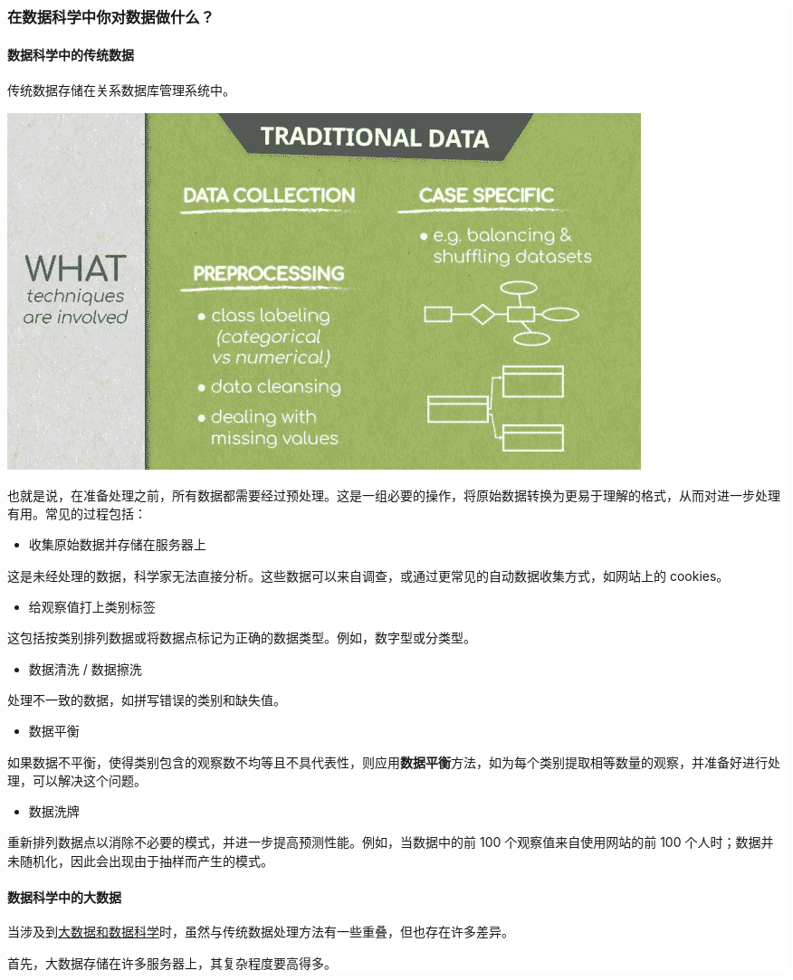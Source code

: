 ### 在数据科学中你对数据做什么？

#### **数据科学中的传统数据**

传统数据存储在关系数据库管理系统中。

![365ds 图 1 数据什么](img/1cdb2c89b92b3d24e323ef08bd012517.png)

也就是说，在准备处理之前，所有数据都需要经过预处理。这是一组必要的操作，将原始数据转换为更易于理解的格式，从而对进一步处理有用。常见的过程包括：

+   收集原始数据并存储在服务器上

这是未经处理的数据，科学家无法直接分析。这些数据可以来自调查，或通过更常见的自动数据收集方式，如网站上的 cookies。

+   给观察值打上类别标签

这包括按类别排列数据或将数据点标记为正确的数据类型。例如，数字型或分类型。

+   数据清洗 / 数据擦洗

处理不一致的数据，如拼写错误的类别和缺失值。

+   数据平衡

如果数据不平衡，使得类别包含的观察数不均等且不具代表性，则应用**数据平衡**方法，如为每个类别提取相等数量的观察，并准备好进行处理，可以解决这个问题。

+   数据洗牌

重新排列数据点以消除不必要的模式，并进一步提高预测性能。例如，当数据中的前 100 个观察值来自使用网站的前 100 个人时；数据并未随机化，因此会出现由于抽样而产生的模式。

#### 数据科学中的大数据

当涉及到[大数据和数据科学](https://365datascience.com/techniques-for-processing-traditional-and-big-data/)时，虽然与传统数据处理方法有一些重叠，但也存在许多差异。

首先，大数据存储在许多服务器上，其复杂程度要高得多。
